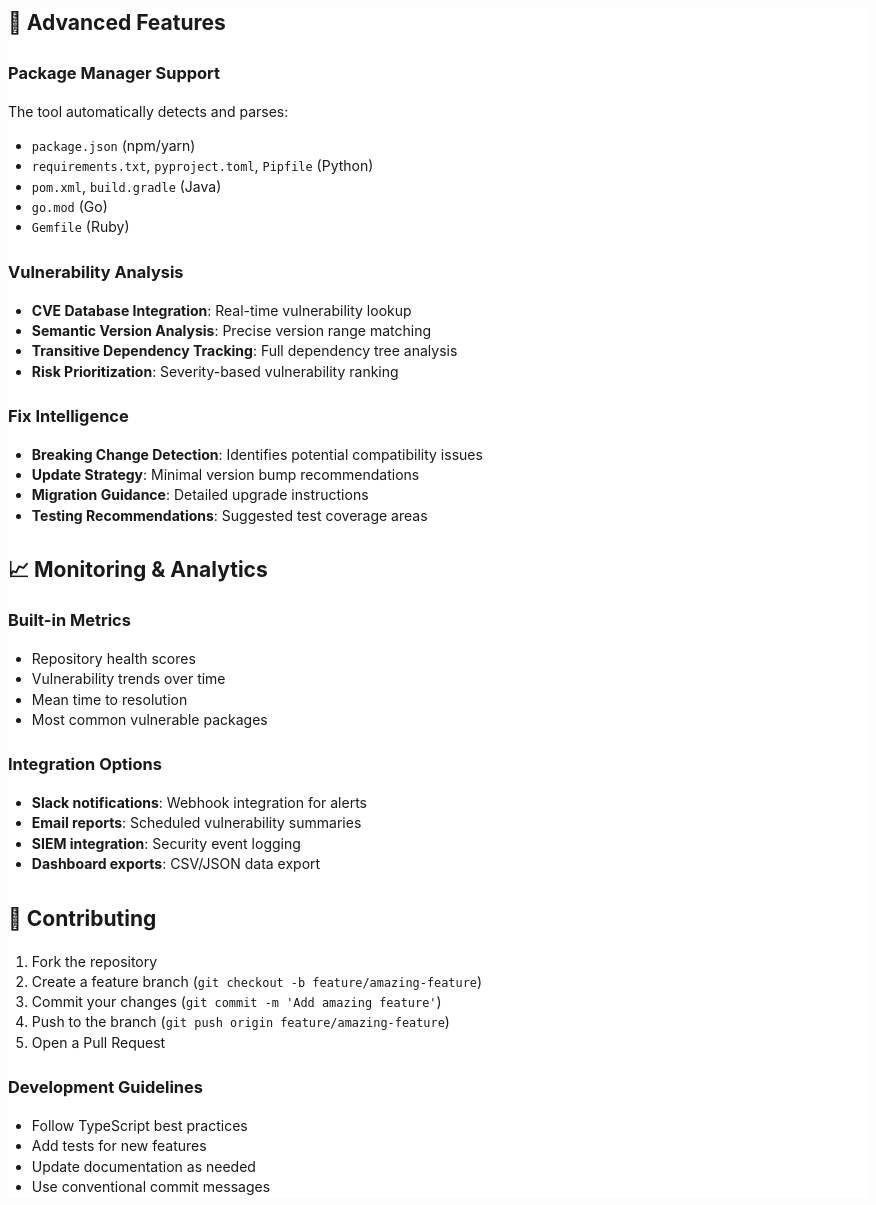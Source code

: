 ```bash
```

## 🌟 Advanced Features

### Package Manager Support
The tool automatically detects and parses:
- `package.json` (npm/yarn)
- `requirements.txt`, `pyproject.toml`, `Pipfile` (Python)
- `pom.xml`, `build.gradle` (Java)
- `go.mod` (Go)
- `Gemfile` (Ruby)

### Vulnerability Analysis
- **CVE Database Integration**: Real-time vulnerability lookup
- **Semantic Version Analysis**: Precise version range matching
- **Transitive Dependency Tracking**: Full dependency tree analysis
- **Risk Prioritization**: Severity-based vulnerability ranking

### Fix Intelligence
- **Breaking Change Detection**: Identifies potential compatibility issues
- **Update Strategy**: Minimal version bump recommendations
- **Migration Guidance**: Detailed upgrade instructions
- **Testing Recommendations**: Suggested test coverage areas

## 📈 Monitoring & Analytics

### Built-in Metrics
- Repository health scores
- Vulnerability trends over time
- Mean time to resolution
- Most common vulnerable packages

### Integration Options
- **Slack notifications**: Webhook integration for alerts
- **Email reports**: Scheduled vulnerability summaries
- **SIEM integration**: Security event logging
- **Dashboard exports**: CSV/JSON data export

## 🤝 Contributing

1. Fork the repository
2. Create a feature branch (`git checkout -b feature/amazing-feature`)
3. Commit your changes (`git commit -m 'Add amazing feature'`)
4. Push to the branch (`git push origin feature/amazing-feature`)
5. Open a Pull Request

### Development Guidelines
- Follow TypeScript best practices
- Add tests for new features
- Update documentation as needed
- Use conventional commit messages
